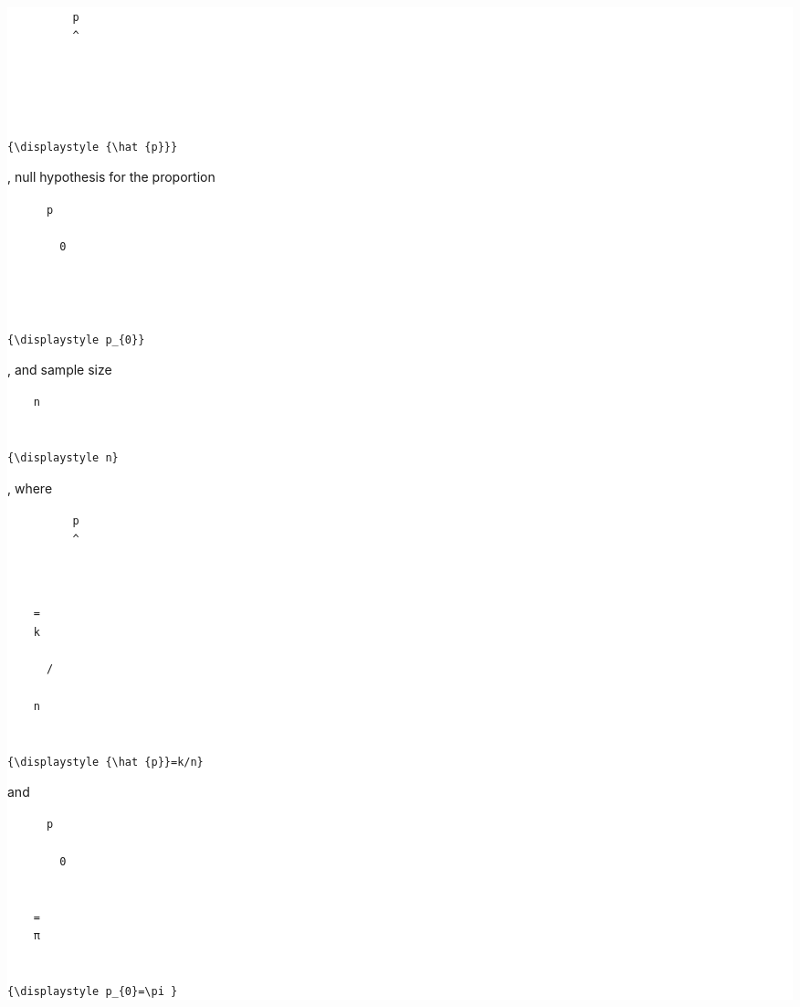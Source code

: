     
      
        
          
            
              p
              ^
            
          
        
      
    
    {\displaystyle {\hat {p}}}
  
, null hypothesis for the proportion 
  
    
      
        
          p
          
            0
          
        
      
    
    {\displaystyle p_{0}}
  
, and sample size 
  
    
      
        n
      
    
    {\displaystyle n}
  
, where 
  
    
      
        
          
            
              p
              ^
            
          
        
        =
        k
        
          /
        
        n
      
    
    {\displaystyle {\hat {p}}=k/n}
  
 and 
  
    
      
        
          p
          
            0
          
        
        =
        π
      
    
    {\displaystyle p_{0}=\pi }
  